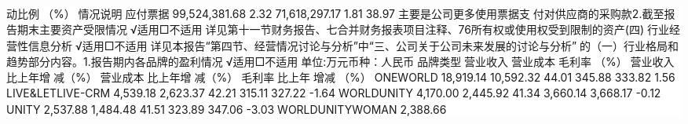 动比例
（%）
情况说明
应付票据
99,524,381.68
2.32
71,618,297.17
1.81
38.97
主要是公司更多使用票据支
付对供应商的采购款2.截至报告期末主要资产受限情况
√适用□不适用
详见第十一节财务报告、七合并财务报表项目注释、76所有权或使用权受到限制的资产(四)
行业经营性信息分析
√适用□不适用
详见本报告“第四节、经营情况讨论与分析”中“三、公司关于公司未来发展的讨论与分析”
的（一）行业格局和趋势部分内容。1.报告期内各品牌的盈利情况
√适用□不适用
单位:万元币种：人民币
品牌类型
营业收入
营业成本
毛利率
（%）
营业收入
比上年增
减（%）
营业成本
比上年增
减（%）
毛利率
比上年
增减
（%）
ONEWORLD
18,919.14
10,592.32
44.01
345.88
333.82
1.56
LIVE&LETLIVE-CRM
4,539.18
2,623.37
42.21
315.11
327.22
-1.64
WORLDUNITY
4,170.00
2,445.92
41.34
3,660.14
3,668.17
-0.12
UNITY
2,537.88
1,484.48
41.51
323.89
347.06
-3.03
WORLDUNITYWOMAN
2,388.66